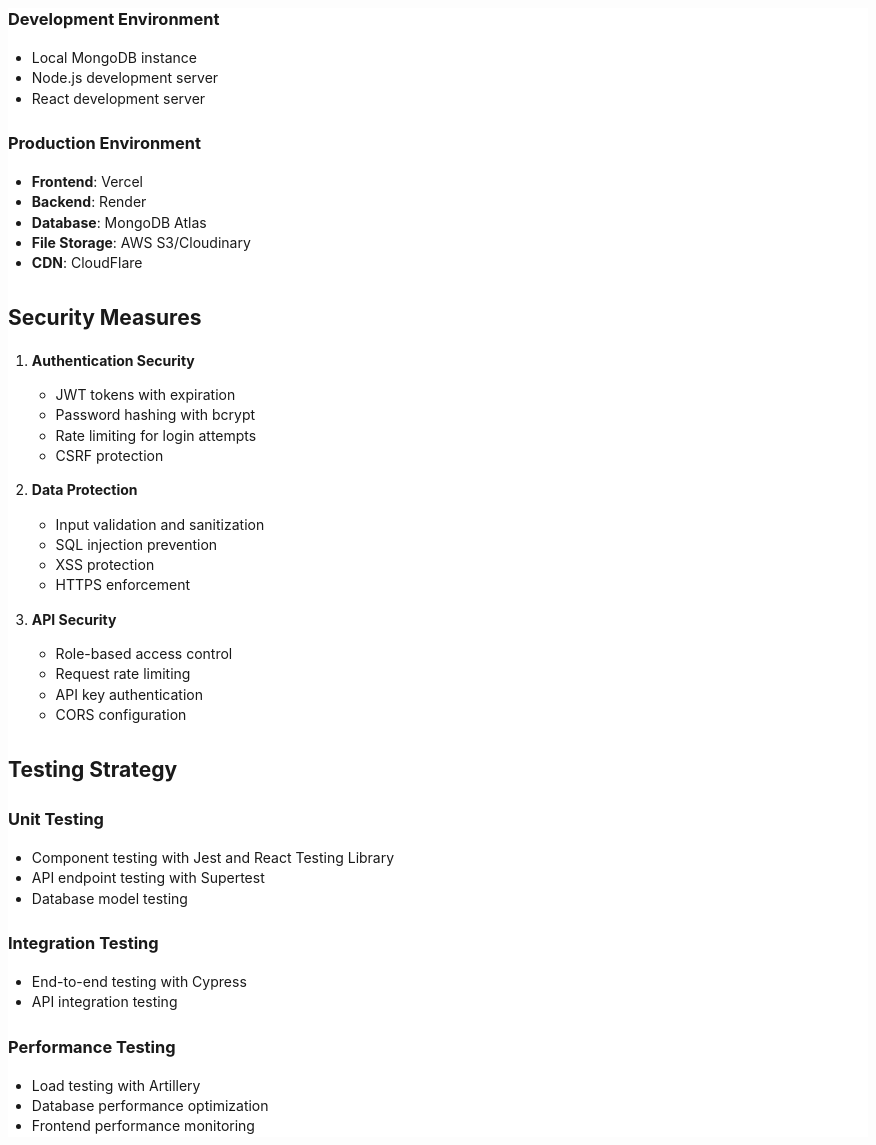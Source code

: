 ### Development Environment

-   Local MongoDB instance
-   Node.js development server
-   React development server

### Production Environment

-   **Frontend**: Vercel
-   **Backend**: Render
-   **Database**: MongoDB Atlas
-   **File Storage**: AWS S3/Cloudinary
-   **CDN**: CloudFlare

## Security Measures

1. **Authentication Security**

    - JWT tokens with expiration
    - Password hashing with bcrypt
    - Rate limiting for login attempts
    - CSRF protection

2. **Data Protection**

    - Input validation and sanitization
    - SQL injection prevention
    - XSS protection
    - HTTPS enforcement

3. **API Security**
    - Role-based access control
    - Request rate limiting
    - API key authentication
    - CORS configuration

## Testing Strategy

### Unit Testing

-   Component testing with Jest and React Testing Library
-   API endpoint testing with Supertest
-   Database model testing

### Integration Testing

-   End-to-end testing with Cypress
-   API integration testing

### Performance Testing

-   Load testing with Artillery
-   Database performance optimization
-   Frontend performance monitoring
